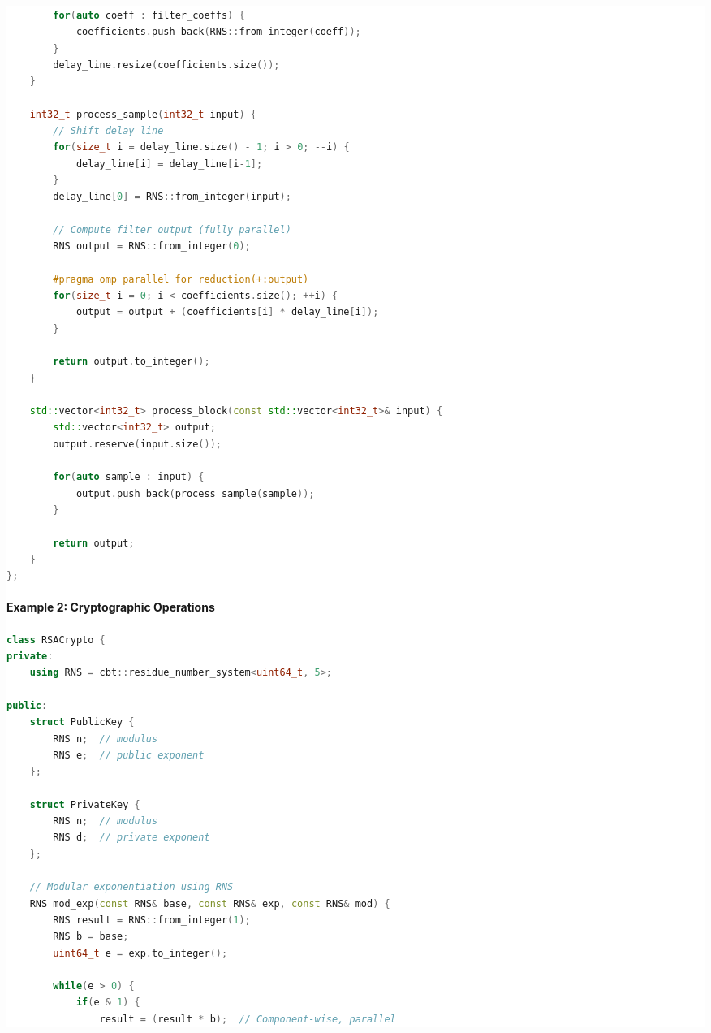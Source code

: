 ```cpp
        for(auto coeff : filter_coeffs) {
            coefficients.push_back(RNS::from_integer(coeff));
        }
        delay_line.resize(coefficients.size());
    }
    
    int32_t process_sample(int32_t input) {
        // Shift delay line
        for(size_t i = delay_line.size() - 1; i > 0; --i) {
            delay_line[i] = delay_line[i-1];
        }
        delay_line[0] = RNS::from_integer(input);
        
        // Compute filter output (fully parallel)
        RNS output = RNS::from_integer(0);
        
        #pragma omp parallel for reduction(+:output)
        for(size_t i = 0; i < coefficients.size(); ++i) {
            output = output + (coefficients[i] * delay_line[i]);
        }
        
        return output.to_integer();
    }
    
    std::vector<int32_t> process_block(const std::vector<int32_t>& input) {
        std::vector<int32_t> output;
        output.reserve(input.size());
        
        for(auto sample : input) {
            output.push_back(process_sample(sample));
        }
        
        return output;
    }
};
```

#### Example 2: Cryptographic Operations

```cpp
class RSACrypto {
private:
    using RNS = cbt::residue_number_system<uint64_t, 5>;
    
public:
    struct PublicKey {
        RNS n;  // modulus
        RNS e;  // public exponent
    };
    
    struct PrivateKey {
        RNS n;  // modulus  
        RNS d;  // private exponent
    };
    
    // Modular exponentiation using RNS
    RNS mod_exp(const RNS& base, const RNS& exp, const RNS& mod) {
        RNS result = RNS::from_integer(1);
        RNS b = base;
        uint64_t e = exp.to_integer();
        
        while(e > 0) {
            if(e & 1) {
                result = (result * b);  // Component-wise, parallel
```